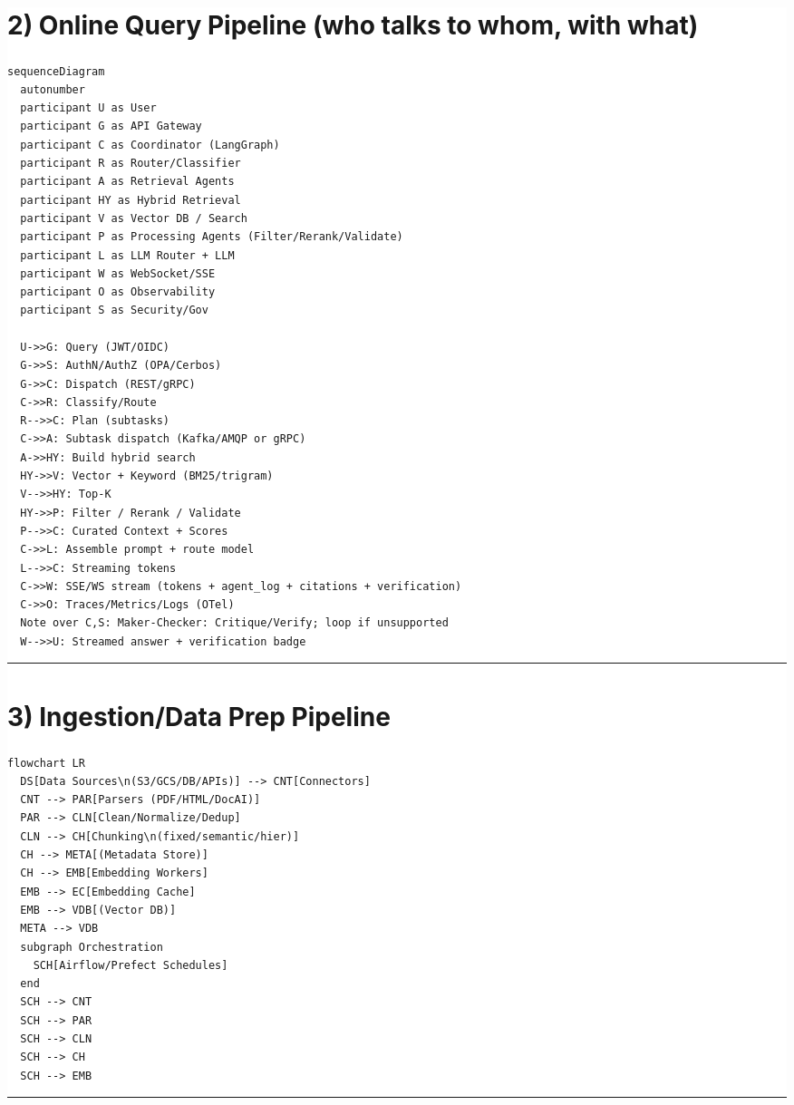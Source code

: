
# 2) Online Query Pipeline (who talks to whom, with what)

```mermaid
sequenceDiagram
  autonumber
  participant U as User
  participant G as API Gateway
  participant C as Coordinator (LangGraph)
  participant R as Router/Classifier
  participant A as Retrieval Agents
  participant HY as Hybrid Retrieval
  participant V as Vector DB / Search
  participant P as Processing Agents (Filter/Rerank/Validate)
  participant L as LLM Router + LLM
  participant W as WebSocket/SSE
  participant O as Observability
  participant S as Security/Gov

  U->>G: Query (JWT/OIDC)
  G->>S: AuthN/AuthZ (OPA/Cerbos)
  G->>C: Dispatch (REST/gRPC)
  C->>R: Classify/Route
  R-->>C: Plan (subtasks)
  C->>A: Subtask dispatch (Kafka/AMQP or gRPC)
  A->>HY: Build hybrid search
  HY->>V: Vector + Keyword (BM25/trigram)
  V-->>HY: Top-K
  HY->>P: Filter / Rerank / Validate
  P-->>C: Curated Context + Scores
  C->>L: Assemble prompt + route model
  L-->>C: Streaming tokens
  C->>W: SSE/WS stream (tokens + agent_log + citations + verification)
  C->>O: Traces/Metrics/Logs (OTel)
  Note over C,S: Maker-Checker: Critique/Verify; loop if unsupported
  W-->>U: Streamed answer + verification badge
```

---

# 3) Ingestion/Data Prep Pipeline

```mermaid
flowchart LR
  DS[Data Sources\n(S3/GCS/DB/APIs)] --> CNT[Connectors]
  CNT --> PAR[Parsers (PDF/HTML/DocAI)]
  PAR --> CLN[Clean/Normalize/Dedup]
  CLN --> CH[Chunking\n(fixed/semantic/hier)]
  CH --> META[(Metadata Store)]
  CH --> EMB[Embedding Workers]
  EMB --> EC[Embedding Cache]
  EMB --> VDB[(Vector DB)]
  META --> VDB
  subgraph Orchestration
    SCH[Airflow/Prefect Schedules]
  end
  SCH --> CNT
  SCH --> PAR
  SCH --> CLN
  SCH --> CH
  SCH --> EMB
```

---

[1]: https://developer.nvidia.com/blog/traditional-rag-vs-agentic-rag-why-ai-agents-need-dynamic-knowledge-to-get-smarter/?utm_source=chatgpt.com "Traditional RAG vs. Agentic RAG—Why AI Agents Need ... - NVIDIA Developer"
[2]: https://www.langchain.com/langgraph?utm_source=chatgpt.com "LangGraph - LangChain"
[3]: https://learn.microsoft.com/en-us/azure/search/retrieval-augmented-generation-overview?utm_source=chatgpt.com "RAG and generative AI - Azure AI Search | Microsoft Learn"
[4]: https://github.com/langchain-ai/langgraph-101/blob/main/notebooks/multi_agent.ipynb?utm_source=chatgpt.com "langgraph-101/notebooks/multi_agent.ipynb at main - GitHub"
[5]: https://arxiv.org/html/2507.11272v1?utm_source=chatgpt.com "An Empirical Study of Multi-Agent RAG for Real-World University ..."
[6]: https://arxiv.org/pdf/2509.16369?utm_source=chatgpt.com "Enhancing Financial RAG with Agentic AI and Multi-HyDE: A Novel ..."
[7]: https://arxiv.org/abs/2510.10824?utm_source=chatgpt.com "Agentic RAG for Software Testing with Hybrid Vector-Graph and Multi-Agent Orchestration"
[8]: https://www.computerworld.com/article/3843138/agentic-ai-ongoing-coverage-of-its-impact-on-the-enterprise.html?utm_source=chatgpt.com "Agentic AI – Ongoing coverage of its impact on the enterprise"
[9]: https://www.qfisolutions.io/blog/agentic-ai-the-next-frontier-in-experience-management?utm_source=chatgpt.com "Q-Fi: The Complete Research and Insights Platform"
[10]: https://qdrant.tech/documentation/advanced-tutorials/reranking-hybrid-search/?utm_source=chatgpt.com "Reranking in Hybrid Search - Qdrant"
[11]: https://www.npmjs.com/package/%40qdrant/qdrant-js?utm_source=chatgpt.com "@qdrant/qdrant-js - npm"
[12]: https://learn.microsoft.com/en-us/azure/redis/tutorial-semantic-cache?utm_source=chatgpt.com "Tutorial: Use Azure Managed Redis as a semantic cache - Azure Managed ..."
[13]: https://arxiv.org/html/2504.08930v1?utm_source=chatgpt.com "An Adaptive Vector Index Partitioning Scheme for Low-Latency RAG Pipeline"
[14]: https://arxiv.org/abs/2507.10584?utm_source=chatgpt.com "ARPaCCino: An Agentic-RAG for Policy as Code Compliance"
[15]: https://www.accenture.com/content/dam/accenture/final/capabilities/technology/cloud/document/The-Operating-System-Sovereign-AI-Clouds-Digital.pdf?utm_source=chatgpt.com "The Operating System for Sovereign AI Clouds - Accenture"
[16]: https://labelyourdata.com/articles/llm-fine-tuning/rag-evaluation?utm_source=chatgpt.com "RAG Evaluation: Metrics and Benchmarks for Enterprise AI Systems"
[17]: https://bird-bench.github.io/?utm_source=chatgpt.com "BIRD-bench"
[18]: https://arxiv.org/abs/2410.20299?utm_source=chatgpt.com "EACO-RAG: Towards Distributed Tiered LLM Deployment using Edge-Assisted and Collaborative RAG with Adaptive Knowledge Update"
[19]: https://www.gartner.com/en/newsroom/press-releases/2025-06-25-gartner-predicts-over-40-percent-of-agentic-ai-projects-will-be-canceled-by-end-of-2027?utm_source=chatgpt.com "Gartner Predicts Over 40% of Agentic AI Projects Will Be Canceled by ..."
[20]: https://arxiv.org/pdf/2505.14069?utm_source=chatgpt.com "Process vs. Outcome Reward: Which is Better for Agentic RAG ..."
[21]: https://www.ibm.com/think/topics/agentic-rag?utm_source=chatgpt.com "What is agentic RAG? - IBM"
[22]: https://redis.io/events/agentic-rag-using-semantic-caching-for-speed-and-cost-optimization/?utm_source=chatgpt.com "Agentic RAG: Using Semantic Caching - Redis"